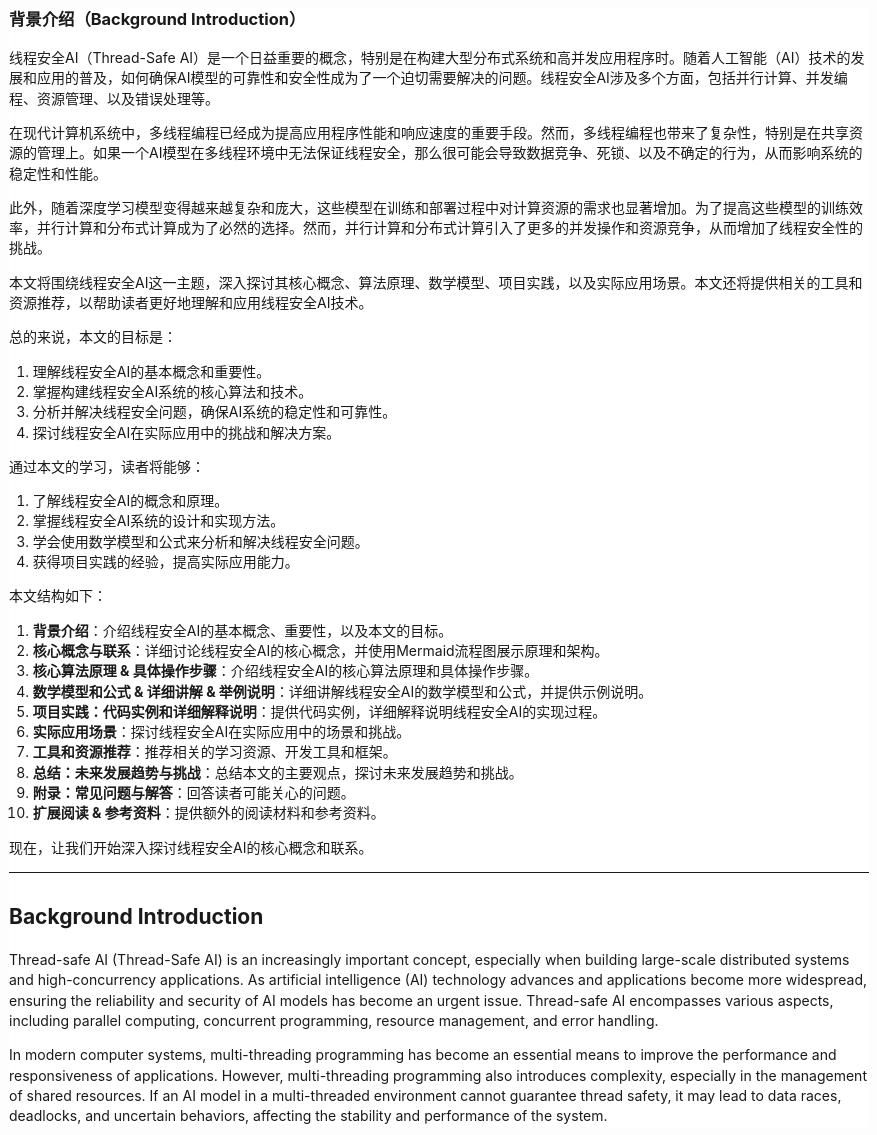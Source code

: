                  

### 背景介绍（Background Introduction）

线程安全AI（Thread-Safe AI）是一个日益重要的概念，特别是在构建大型分布式系统和高并发应用程序时。随着人工智能（AI）技术的发展和应用的普及，如何确保AI模型的可靠性和安全性成为了一个迫切需要解决的问题。线程安全AI涉及多个方面，包括并行计算、并发编程、资源管理、以及错误处理等。

在现代计算机系统中，多线程编程已经成为提高应用程序性能和响应速度的重要手段。然而，多线程编程也带来了复杂性，特别是在共享资源的管理上。如果一个AI模型在多线程环境中无法保证线程安全，那么很可能会导致数据竞争、死锁、以及不确定的行为，从而影响系统的稳定性和性能。

此外，随着深度学习模型变得越来越复杂和庞大，这些模型在训练和部署过程中对计算资源的需求也显著增加。为了提高这些模型的训练效率，并行计算和分布式计算成为了必然的选择。然而，并行计算和分布式计算引入了更多的并发操作和资源竞争，从而增加了线程安全性的挑战。

本文将围绕线程安全AI这一主题，深入探讨其核心概念、算法原理、数学模型、项目实践，以及实际应用场景。本文还将提供相关的工具和资源推荐，以帮助读者更好地理解和应用线程安全AI技术。

总的来说，本文的目标是：

1. 理解线程安全AI的基本概念和重要性。
2. 掌握构建线程安全AI系统的核心算法和技术。
3. 分析并解决线程安全问题，确保AI系统的稳定性和可靠性。
4. 探讨线程安全AI在实际应用中的挑战和解决方案。

通过本文的学习，读者将能够：

1. 了解线程安全AI的概念和原理。
2. 掌握线程安全AI系统的设计和实现方法。
3. 学会使用数学模型和公式来分析和解决线程安全问题。
4. 获得项目实践的经验，提高实际应用能力。

本文结构如下：

1. **背景介绍**：介绍线程安全AI的基本概念、重要性，以及本文的目标。
2. **核心概念与联系**：详细讨论线程安全AI的核心概念，并使用Mermaid流程图展示原理和架构。
3. **核心算法原理 & 具体操作步骤**：介绍线程安全AI的核心算法原理和具体操作步骤。
4. **数学模型和公式 & 详细讲解 & 举例说明**：详细讲解线程安全AI的数学模型和公式，并提供示例说明。
5. **项目实践：代码实例和详细解释说明**：提供代码实例，详细解释说明线程安全AI的实现过程。
6. **实际应用场景**：探讨线程安全AI在实际应用中的场景和挑战。
7. **工具和资源推荐**：推荐相关的学习资源、开发工具和框架。
8. **总结：未来发展趋势与挑战**：总结本文的主要观点，探讨未来发展趋势和挑战。
9. **附录：常见问题与解答**：回答读者可能关心的问题。
10. **扩展阅读 & 参考资料**：提供额外的阅读材料和参考资料。

现在，让我们开始深入探讨线程安全AI的核心概念和联系。

-----------------------

## Background Introduction

Thread-safe AI (Thread-Safe AI) is an increasingly important concept, especially when building large-scale distributed systems and high-concurrency applications. As artificial intelligence (AI) technology advances and applications become more widespread, ensuring the reliability and security of AI models has become an urgent issue. Thread-safe AI encompasses various aspects, including parallel computing, concurrent programming, resource management, and error handling.

In modern computer systems, multi-threading programming has become an essential means to improve the performance and responsiveness of applications. However, multi-threading programming also introduces complexity, especially in the management of shared resources. If an AI model in a multi-threaded environment cannot guarantee thread safety, it may lead to data races, deadlocks, and uncertain behaviors, affecting the stability and performance of the system.
